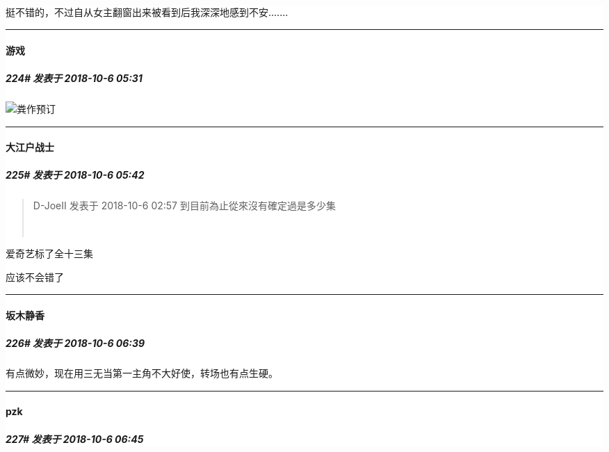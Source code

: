 
挺不错的，不过自从女主翻窗出来被看到后我深深地感到不安.......







-----

####  游戏  
##### 224#       发表于 2018-10-6 05:31



<img src="https://static.saraba1st.com/image/smiley/face2017/001.png" referrerpolicy="no-referrer">粪作预订







-----

####  大江户战士  
##### 225#       发表于 2018-10-6 05:42



<blockquote>D-JoeII 发表于 2018-10-6 02:57
到目前為止從來沒有確定過是多少集


​</blockquote>
爱奇艺标了全十三集


应该不会错了







-----

####  坂木静香  
##### 226#       发表于 2018-10-6 06:39




有点微妙，现在用三无当第一主角不大好使，转场也有点生硬。







-----

####  pzk  
##### 227#       发表于 2018-10-6 06:45
